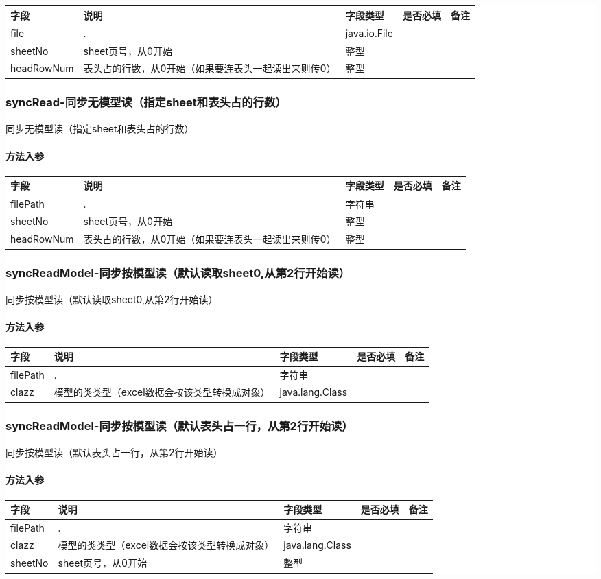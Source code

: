 | 字段 | 说明 | 字段类型 | 是否必填 | 备注 |
|:---|:---|:---|:---|:----|
| file | . | java.io.File |  |  |
| sheetNo | sheet页号，从0开始 | 整型 |  |  |
| headRowNum | 表头占的行数，从0开始（如果要连表头一起读出来则传0） | 整型 |  |  |





### syncRead-同步无模型读（指定sheet和表头占的行数）

同步无模型读（指定sheet和表头占的行数）

#### 方法入参

| 字段 | 说明 | 字段类型 | 是否必填 | 备注 |
|:---|:---|:---|:---|:----|
| filePath | . | 字符串 |  |  |
| sheetNo | sheet页号，从0开始 | 整型 |  |  |
| headRowNum | 表头占的行数，从0开始（如果要连表头一起读出来则传0） | 整型 |  |  |





### syncReadModel-同步按模型读（默认读取sheet0,从第2行开始读）

同步按模型读（默认读取sheet0,从第2行开始读）

#### 方法入参

| 字段 | 说明 | 字段类型 | 是否必填 | 备注 |
|:---|:---|:---|:---|:----|
| filePath | . | 字符串 |  |  |
| clazz | 模型的类类型（excel数据会按该类型转换成对象） | java.lang.Class |  |  |





### syncReadModel-同步按模型读（默认表头占一行，从第2行开始读）

同步按模型读（默认表头占一行，从第2行开始读）

#### 方法入参

| 字段 | 说明 | 字段类型 | 是否必填 | 备注 |
|:---|:---|:---|:---|:----|
| filePath | . | 字符串 |  |  |
| clazz | 模型的类类型（excel数据会按该类型转换成对象） | java.lang.Class |  |  |
| sheetNo | sheet页号，从0开始 | 整型 |  |  |
